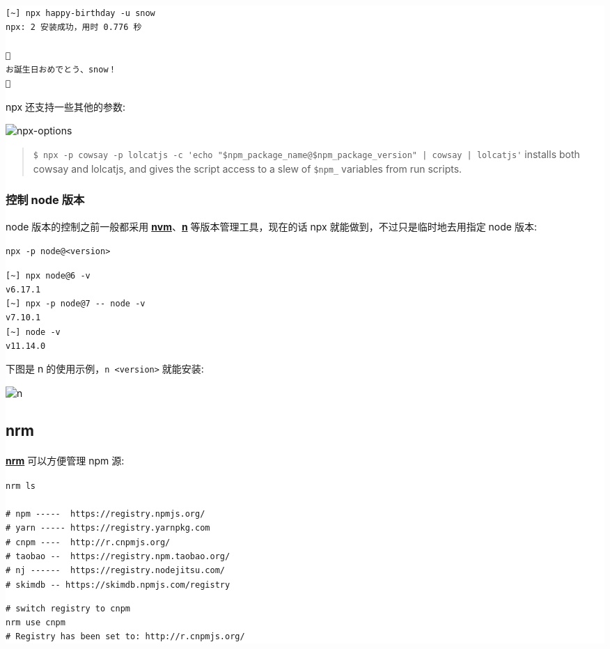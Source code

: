```TEXT
[~] npx happy-birthday -u snow
npx: 2 安装成功，用时 0.776 秒

🎂
お誕生日おめでとう、snow！
🎉
```

npx 还支持一些其他的参数:

![npx-options](https://cdn-images-1.medium.com/max/1600/1*JqCC1irC-XxXAWiThpOUiw.gif)

> `$ npx -p cowsay -p lolcatjs -c 'echo "$npm_package_name@$npm_package_version" | cowsay | lolcatjs'` installs both cowsay and lolcatjs, and gives the script access to a slew of `$npm_` variables from run scripts.

### 控制 node 版本

node 版本的控制之前一般都采用 [**nvm**](https://github.com/nvm-sh/nvm)、[**n**](https://github.com/tj/n) 等版本管理工具，现在的话 npx 就能做到，不过只是临时地去用指定 node 版本:

```SHELL
npx -p node@<version>
```

```SHELL
[~] npx node@6 -v
v6.17.1
[~] npx -p node@7 -- node -v
v7.10.1
[~] node -v
v11.14.0
```

下图是 n 的使用示例，`n <version>` 就能安装:

![n](https://camo.githubusercontent.com/e3c6ac1ad2a69e2e969597b69d794658cb64df88/687474703a2f2f6e696d69742e696f2f696d616765732f6e2f6e2e676966)

## nrm

[**nrm**](https://github.com/Pana/nrm) 可以方便管理 npm 源:

```SHELL
nrm ls

# npm -----  https://registry.npmjs.org/
# yarn ----- https://registry.yarnpkg.com
# cnpm ----  http://r.cnpmjs.org/
# taobao --  https://registry.npm.taobao.org/
# nj ------  https://registry.nodejitsu.com/
# skimdb -- https://skimdb.npmjs.com/registry
```

```SHELL
# switch registry to cnpm
nrm use cnpm
# Registry has been set to: http://r.cnpmjs.org/
```
